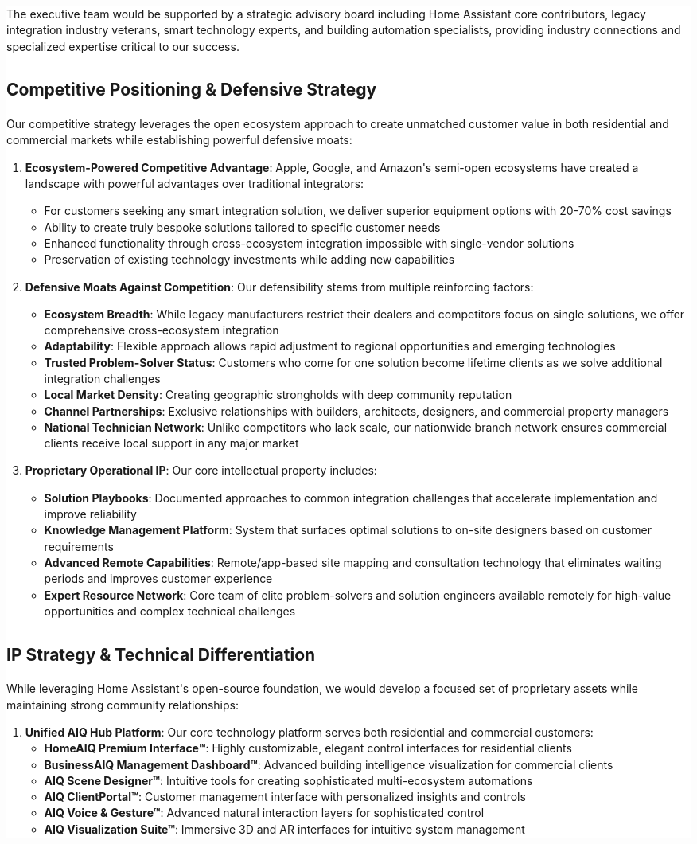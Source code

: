 The executive team would be supported by a strategic advisory board including Home Assistant core contributors, legacy integration industry veterans, smart technology experts, and building automation specialists, providing industry connections and specialized expertise critical to our success.

## Competitive Positioning & Defensive Strategy

Our competitive strategy leverages the open ecosystem approach to create unmatched customer value in both residential and commercial markets while establishing powerful defensive moats:

1. **Ecosystem-Powered Competitive Advantage**: Apple, Google, and Amazon's semi-open ecosystems have created a landscape with powerful advantages over traditional integrators:
   - For customers seeking any smart integration solution, we deliver superior equipment options with 20-70% cost savings
   - Ability to create truly bespoke solutions tailored to specific customer needs
   - Enhanced functionality through cross-ecosystem integration impossible with single-vendor solutions
   - Preservation of existing technology investments while adding new capabilities

2. **Defensive Moats Against Competition**: Our defensibility stems from multiple reinforcing factors:
   - **Ecosystem Breadth**: While legacy manufacturers restrict their dealers and competitors focus on single solutions, we offer comprehensive cross-ecosystem integration
   - **Adaptability**: Flexible approach allows rapid adjustment to regional opportunities and emerging technologies
   - **Trusted Problem-Solver Status**: Customers who come for one solution become lifetime clients as we solve additional integration challenges
   - **Local Market Density**: Creating geographic strongholds with deep community reputation
   - **Channel Partnerships**: Exclusive relationships with builders, architects, designers, and commercial property managers
   - **National Technician Network**: Unlike competitors who lack scale, our nationwide branch network ensures commercial clients receive local support in any major market

3. **Proprietary Operational IP**: Our core intellectual property includes:
   - **Solution Playbooks**: Documented approaches to common integration challenges that accelerate implementation and improve reliability
   - **Knowledge Management Platform**: System that surfaces optimal solutions to on-site designers based on customer requirements
   - **Advanced Remote Capabilities**: Remote/app-based site mapping and consultation technology that eliminates waiting periods and improves customer experience
   - **Expert Resource Network**: Core team of elite problem-solvers and solution engineers available remotely for high-value opportunities and complex technical challenges

## IP Strategy & Technical Differentiation

While leveraging Home Assistant's open-source foundation, we would develop a focused set of proprietary assets while maintaining strong community relationships:

1. **Unified AIQ Hub Platform**: Our core technology platform serves both residential and commercial customers:
   - **HomeAIQ Premium Interface™**: Highly customizable, elegant control interfaces for residential clients
   - **BusinessAIQ Management Dashboard™**: Advanced building intelligence visualization for commercial clients
   - **AIQ Scene Designer™**: Intuitive tools for creating sophisticated multi-ecosystem automations
   - **AIQ ClientPortal™**: Customer management interface with personalized insights and controls
   - **AIQ Voice & Gesture™**: Advanced natural interaction layers for sophisticated control
   - **AIQ Visualization Suite™**: Immersive 3D and AR interfaces for intuitive system management
